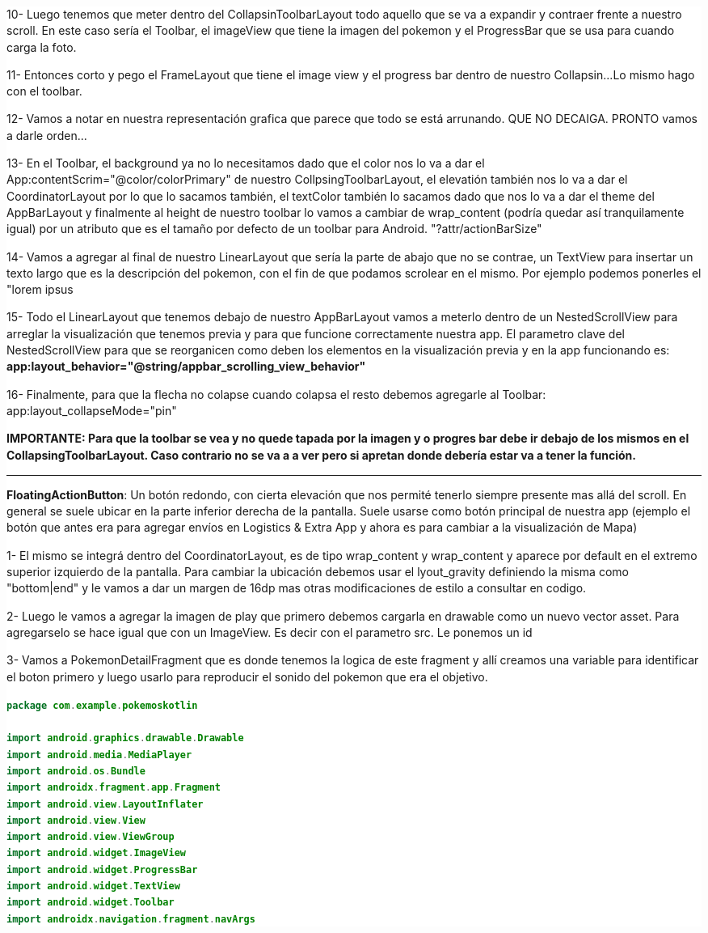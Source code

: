 10- Luego tenemos que meter dentro del CollapsinToolbarLayout todo aquello que se va a expandir y contraer frente a nuestro scroll. En este caso sería el Toolbar, el imageView que tiene la imagen del pokemon y el ProgressBar que se usa para cuando carga la foto. 

11- Entonces corto y pego el FrameLayout que tiene el image view y el progress bar dentro de nuestro Collapsin...Lo mismo hago con el toolbar. 

12- Vamos a notar en nuestra representación grafica que parece que todo se está arrunando. QUE NO DECAIGA. PRONTO vamos a darle orden...

13- En el Toolbar, el background ya no lo necesitamos dado que el color nos lo va a dar el App:contentScrim="@color/colorPrimary" de nuestro CollpsingToolbarLayout, el elevatión también nos lo va a dar el CoordinatorLayout por lo que lo sacamos también, el textColor también lo sacamos dado que nos lo va a dar el theme del AppBarLayout y finalmente al height de nuestro toolbar lo vamos a cambiar de wrap_content (podría quedar así tranquilamente igual) por un atributo que es el tamaño por defecto de un toolbar para Android. "?attr/actionBarSize"

14- Vamos a agregar al final de nuestro LinearLayout que sería la parte de abajo que no se contrae, un TextView para insertar un texto largo que es la descripción del pokemon, con el fin de que podamos scrolear en el mismo. Por ejemplo podemos ponerles el "lorem ipsus

15- Todo el LinearLayout que tenemos debajo de nuestro AppBarLayout vamos a meterlo dentro de un NestedScrollView para arreglar la visualización que tenemos previa y para que funcione correctamente nuestra app. El parametro clave del NestedScrollView para que se reorganicen como deben los elementos en la visualización previa y en la app funcionando es: 
**app:layout_behavior="@string/appbar_scrolling_view_behavior"**

16- Finalmente, para que la flecha no colapse cuando colapsa el resto debemos agregarle al Toolbar: 
app:layout_collapseMode="pin"

**IMPORTANTE: Para que la toolbar se vea y no quede tapada por la imagen y o progres bar debe ir debajo de los mismos en el CollapsingToolbarLayout. Caso contrario no se va a a ver pero si apretan donde debería estar va a tener la función.** 

-----------------------------

**FloatingActionButton**: Un botón redondo, con cierta elevación que nos permité tenerlo siempre presente mas allá del scroll. En general se suele ubicar en la parte inferior derecha de la pantalla. Suele usarse como botón principal de nuestra app (ejemplo el botón que antes era para agregar envíos en Logistics & Extra App y ahora es para cambiar a la visualización de Mapa)

1- El mismo se integrá dentro del CoordinatorLayout, es de tipo wrap_content y wrap_content y aparece por default en el extremo superior izquierdo de la pantalla. Para cambiar la ubicación debemos usar el lyout_gravity definiendo la misma como "bottom|end" y le vamos a dar un margen de 16dp mas otras modificaciones de estilo a consultar en codigo. 

2- Luego le vamos a agregar la imagen de play que primero debemos cargarla en drawable como un nuevo vector asset. Para agregarselo se hace igual que con un ImageView. Es decir con el parametro src. Le ponemos un id

3- Vamos a PokemonDetailFragment que es donde tenemos la logica de este fragment y allí creamos una variable para identificar el boton primero y luego usarlo para reproducir el sonido del pokemon que era el objetivo. 

```kotlin
package com.example.pokemoskotlin

import android.graphics.drawable.Drawable
import android.media.MediaPlayer
import android.os.Bundle
import androidx.fragment.app.Fragment
import android.view.LayoutInflater
import android.view.View
import android.view.ViewGroup
import android.widget.ImageView
import android.widget.ProgressBar
import android.widget.TextView
import android.widget.Toolbar
import androidx.navigation.fragment.navArgs
```
